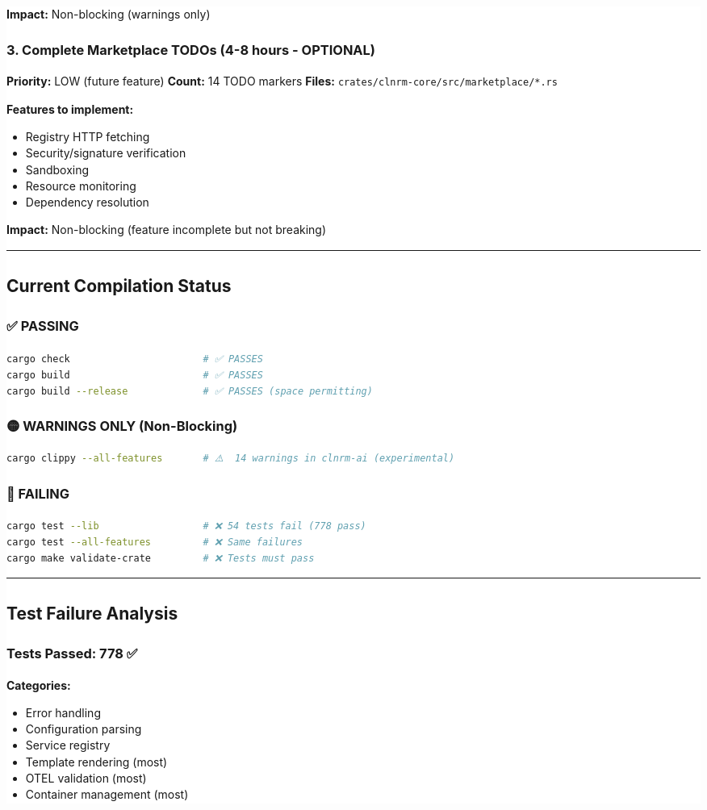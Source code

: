 **Impact:** Non-blocking (warnings only)

### 3. Complete Marketplace TODOs (4-8 hours - OPTIONAL)
**Priority:** LOW (future feature)
**Count:** 14 TODO markers
**Files:** `crates/clnrm-core/src/marketplace/*.rs`

**Features to implement:**
- Registry HTTP fetching
- Security/signature verification
- Sandboxing
- Resource monitoring
- Dependency resolution

**Impact:** Non-blocking (feature incomplete but not breaking)

---

## Current Compilation Status

### ✅ PASSING
```bash
cargo check                       # ✅ PASSES
cargo build                       # ✅ PASSES
cargo build --release             # ✅ PASSES (space permitting)
```

### 🟡 WARNINGS ONLY (Non-Blocking)
```bash
cargo clippy --all-features       # ⚠️  14 warnings in clnrm-ai (experimental)
```

### 🔴 FAILING
```bash
cargo test --lib                  # ❌ 54 tests fail (778 pass)
cargo test --all-features         # ❌ Same failures
cargo make validate-crate         # ❌ Tests must pass
```

---

## Test Failure Analysis

### Tests Passed: 778 ✅
**Categories:**
- Error handling
- Configuration parsing
- Service registry
- Template rendering (most)
- OTEL validation (most)
- Container management (most)
